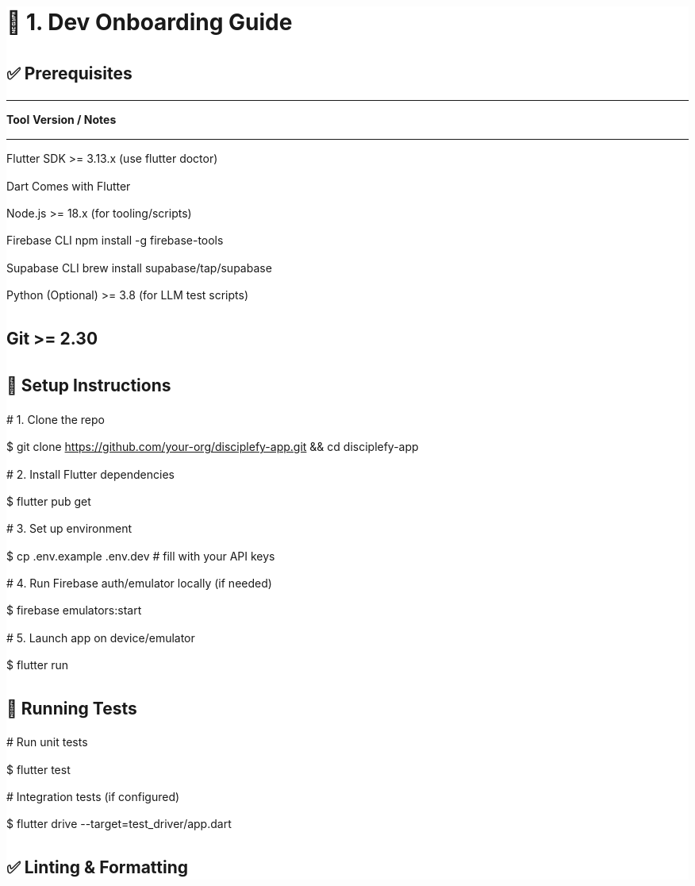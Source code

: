 # **📄 1. Dev Onboarding Guide**

## **✅ Prerequisites**

  -----------------------------------------------------------------------
  **Tool**               **Version / Notes**
  ---------------------- ------------------------------------------------
  Flutter SDK            \>= 3.13.x (use flutter doctor)

  Dart                   Comes with Flutter

  Node.js                \>= 18.x (for tooling/scripts)

  Firebase CLI           npm install -g firebase-tools

  Supabase CLI           brew install supabase/tap/supabase

  Python (Optional)      \>= 3.8 (for LLM test scripts)

  Git                    \>= 2.30
  -----------------------------------------------------------------------

## **🚀 Setup Instructions**

\# 1. Clone the repo

\$ git clone https://github.com/your-org/disciplefy-app.git && cd disciplefy-app

\# 2. Install Flutter dependencies

\$ flutter pub get

\# 3. Set up environment

\$ cp .env.example .env.dev \# fill with your API keys

\# 4. Run Firebase auth/emulator locally (if needed)

\$ firebase emulators:start

\# 5. Launch app on device/emulator

\$ flutter run

## **🧪 Running Tests**

\# Run unit tests

\$ flutter test

\# Integration tests (if configured)

\$ flutter drive \--target=test_driver/app.dart

## **✅ Linting & Formatting**
